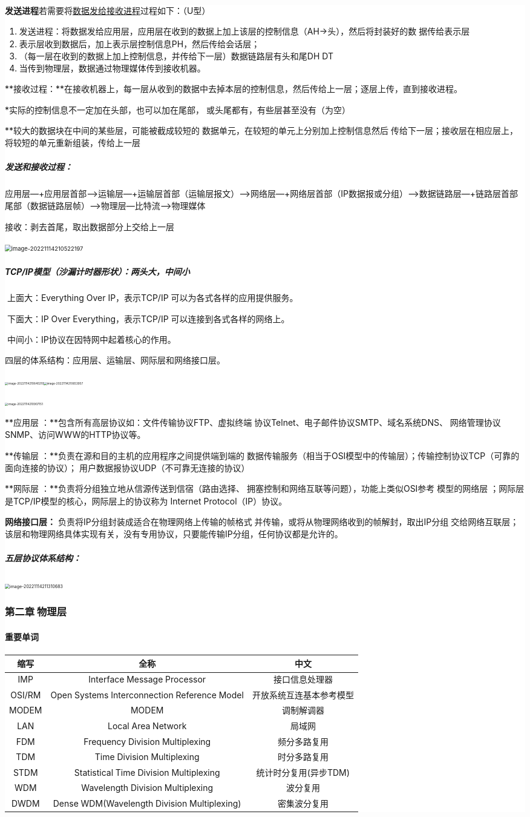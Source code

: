 **发送进程**若需要将<u>数据发给接收进程</u>过程如下：（U型）

1. 发送进程：将数据发给应用层，应用层在收到的数据上加上该层的控制信息（AH->头），然后将封装好的数 据传给表示层
2. 表示层收到数据后，加上表示层控制信息PH，然后传给会话层；
3. （每一层在收到的数据上加上控制信息，并传给下一层）数据链路层有头和尾DH DT
4. 当传到物理层，数据通过物理媒体传到接收机器。

**接收过程：**在接收机器上，每一层从收到的数据中去掉本层的控制信息，然后传给上一层；逐层上传，直到接收进程。

*实际的控制信息不一定加在头部，也可以加在尾部， 或头尾都有，有些层甚至没有（为空）

**较大的数据块在中间的某些层，可能被截成较短的 数据单元，在较短的单元上分别加上控制信息然后 传给下一层；接收层在相应层上，将较短的单元重新组装，传给上一层

##### 发送和接收过程：

应用层—+应用层首部—>运输层—+运输层首部（运输层报文）—>网络层—+网络层首部（IP数据报或分组）—>数据链路层—+链路层首部尾部（数据链路层帧）—>物理层—比特流—>物理媒体

接收：剥去首尾，取出数据部分上交给上一层

<img src="C:\Users\16523\AppData\Roaming\Typora\typora-user-images\image-20221114210522197.png" alt="image-20221114210522197" style="zoom:67%;" />

##### TCP/IP模型（沙漏计时器形状）：两头大，中间小

​	上面大：Everything Over IP，表示TCP/IP 可以为各式各样的应用提供服务。 

​	下面大：IP Over Everything，表示TCP/IP 可以连接到各式各样的网络上。 

​	中间小：IP协议在因特网中起着核心的作用。

四层的体系结构：应用层、运输层、网际层和网络接口层。

<img src="C:\Users\16523\AppData\Roaming\Typora\typora-user-images\image-20221114210640210.png" alt="image-20221114210640210" style="zoom: 33%;" /><img src="C:\Users\16523\AppData\Roaming\Typora\typora-user-images\image-20221114210653957.png" alt="image-20221114210653957" style="zoom: 33%;" />

<img src="C:\Users\16523\AppData\Roaming\Typora\typora-user-images\image-20221114210907151.png" alt="image-20221114210907151" style="zoom:33%;" />

**应用层 ：**包含所有高层协议如：文件传输协议FTP、虚拟终端 协议Telnet、电子邮件协议SMTP、域名系统DNS、 网络管理协议SNMP、访问WWW的HTTP协议等。

**传输层 ：**负责在源和目的主机的应用程序之间提供端到端的 数据传输服务（相当于OSI模型中的传输层）；传输控制协议TCP（可靠的面向连接的协议）； 用户数据报协议UDP（不可靠无连接的协议）

**网际层 ：**负责将分组独立地从信源传送到信宿（路由选择、 拥塞控制和网络互联等问题），功能上类似OSI参考 模型的网络层 ；网际层是TCP/IP模型的核心，网际层上的协议称为 Internet Protocol（IP）协议。

**网络接口层：** 负责将IP分组封装成适合在物理网络上传输的帧格式 并传输，或将从物理网络收到的帧解封，取出IP分组 交给网络互联层； 该层和物理网络具体实现有关，没有专用协议，只要能传输IP分组，任何协议都是允许的。

##### 五层协议体系结构：

<img src="C:\Users\16523\AppData\Roaming\Typora\typora-user-images\image-20221114211310683.png" alt="image-20221114211310683" style="zoom:50%;" />

### 第二章 物理层

#### 重要单词

|  缩写  |                     全称                     |           中文           |
| :----: | :------------------------------------------: | :----------------------: |
|  IMP   |         Interface Message Processor          |      接口信息处理器      |
| OSI/RM | Open Systems Interconnection Reference Model | 开放系统互连基本参考模型 |
| MODEM  |                    MODEM                     |        调制解调器        |
|  LAN   |              Local Area Network              |          局域网          |
|  FDM   |       Frequency Division Multiplexing        |       频分多路复用       |
|  TDM   |          Time Division Multiplexing          |       时分多路复用       |
|  STDM  |    Statistical Time Division Multiplexing    |  统计时分复用(异步TDM)   |
|  WDM   |       Wavelength Division Multiplexing       |         波分复用         |
|  DWDM  | Dense WDM(Wavelength Division Multiplexing)  |       密集波分复用       |
